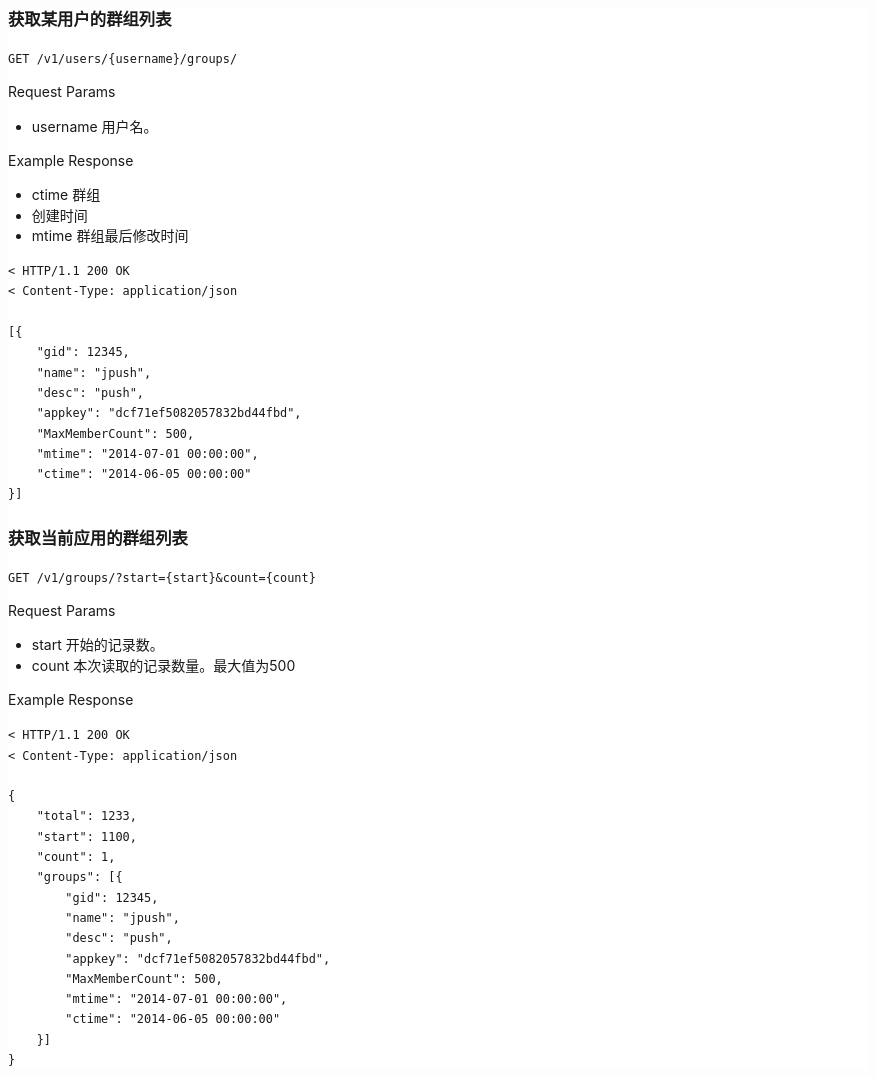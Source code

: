
###  获取某用户的群组列表

    GET /v1/users/{username}/groups/

Request Params

+ username 用户名。

Example Response

+ ctime  群组
+ 创建时间
+ mtime 群组最后修改时间 

```
< HTTP/1.1 200 OK
< Content-Type: application/json

[{
	"gid": 12345,
	"name": "jpush",
	"desc": "push",
	"appkey": "dcf71ef5082057832bd44fbd",
	"MaxMemberCount": 500,
	"mtime": "2014-07-01 00:00:00",
	"ctime": "2014-06-05 00:00:00"
}]
```


### 获取当前应用的群组列表

    GET /v1/groups/?start={start}&count={count}

Request Params

+ start 开始的记录数。
+ count 本次读取的记录数量。最大值为500

Example Response

```
< HTTP/1.1 200 OK
< Content-Type: application/json

{
	"total": 1233,
	"start": 1100,
	"count": 1,
	"groups": [{
		"gid": 12345,
		"name": "jpush",
		"desc": "push",
		"appkey": "dcf71ef5082057832bd44fbd",
		"MaxMemberCount": 500,
		"mtime": "2014-07-01 00:00:00",
		"ctime": "2014-06-05 00:00:00"
	}]
}

```
